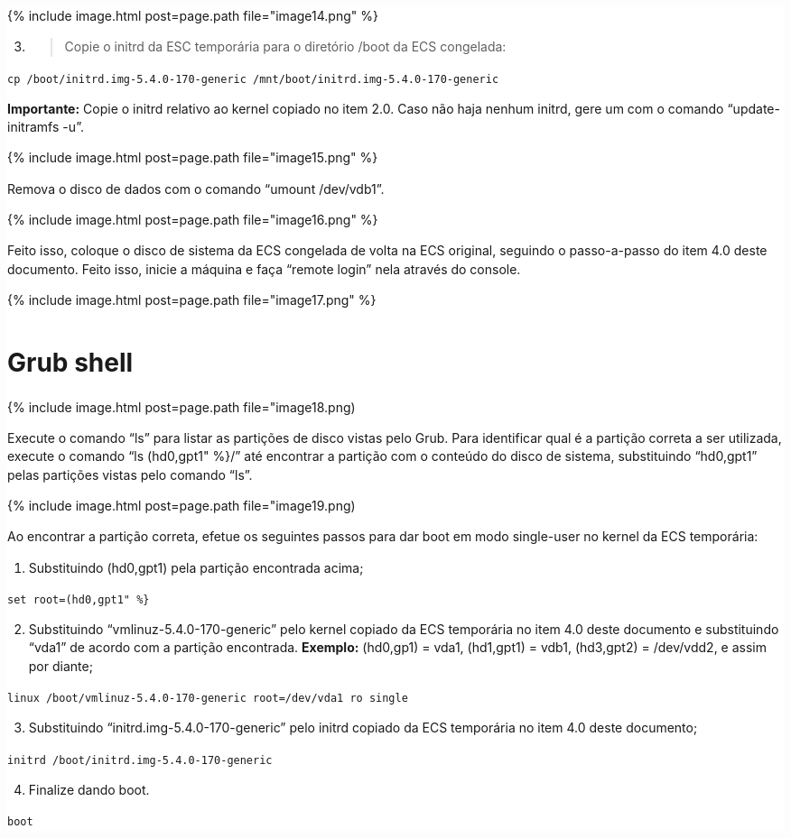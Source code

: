 {% include image.html post=page.path file="image14.png" %}

3.  > Copie o initrd da ESC temporária para o diretório /boot da ECS congelada: 

```shell
cp /boot/initrd.img-5.4.0-170-generic /mnt/boot/initrd.img-5.4.0-170-generic
```
**<span class="underline">Importante:</span>** Copie o initrd relativo ao kernel copiado no item 2.0. Caso não haja nenhum initrd, gere um com o comando “update-initramfs -u”.

{% include image.html post=page.path file="image15.png" %}

Remova o disco de dados com o comando “umount /dev/vdb1”.

{% include image.html post=page.path file="image16.png" %}

Feito isso, coloque o disco de sistema da ECS congelada de volta na ECS
original, seguindo o passo-a-passo do item 4.0 deste documento. Feito
isso, inicie a máquina e faça “remote login” nela através do console.

{% include image.html post=page.path file="image17.png" %}

# Grub shell

{% include image.html post=page.path file="image18.png)

Execute o comando “ls” para listar as partições de disco vistas pelo
Grub. Para identificar qual é a partição correta a ser utilizada,
execute o comando “ls (hd0,gpt1" %}/” até encontrar a partição com o
conteúdo do disco de sistema, substituindo “hd0,gpt1” pelas partições
vistas pelo comando “ls”.

{% include image.html post=page.path file="image19.png)

Ao encontrar a partição correta, efetue os seguintes passos para dar
boot em modo single-user no kernel da ECS temporária:

1. Substituindo (hd0,gpt1) pela partição encontrada acima;
```shell
set root=(hd0,gpt1" %}
```

2. Substituindo “vmlinuz-5.4.0-170-generic” pelo kernel copiado da
ECS temporária no item 4.0 deste documento e substituindo “vda1”
de acordo com a partição encontrada.
**<span class="underline">Exemplo:</span>** (hd0,gp1) = vda1, (hd1,gpt1) = vdb1, (hd3,gpt2) = /dev/vdd2, e assim por diante;
```shell
linux /boot/vmlinuz-5.4.0-170-generic root=/dev/vda1 ro single
```

3. Substituindo “initrd.img-5.4.0-170-generic” pelo initrd copiado da
ECS temporária no item 4.0 deste documento;
```shell
initrd /boot/initrd.img-5.4.0-170-generic
```

4. Finalize dando boot.
```shell
boot
```
